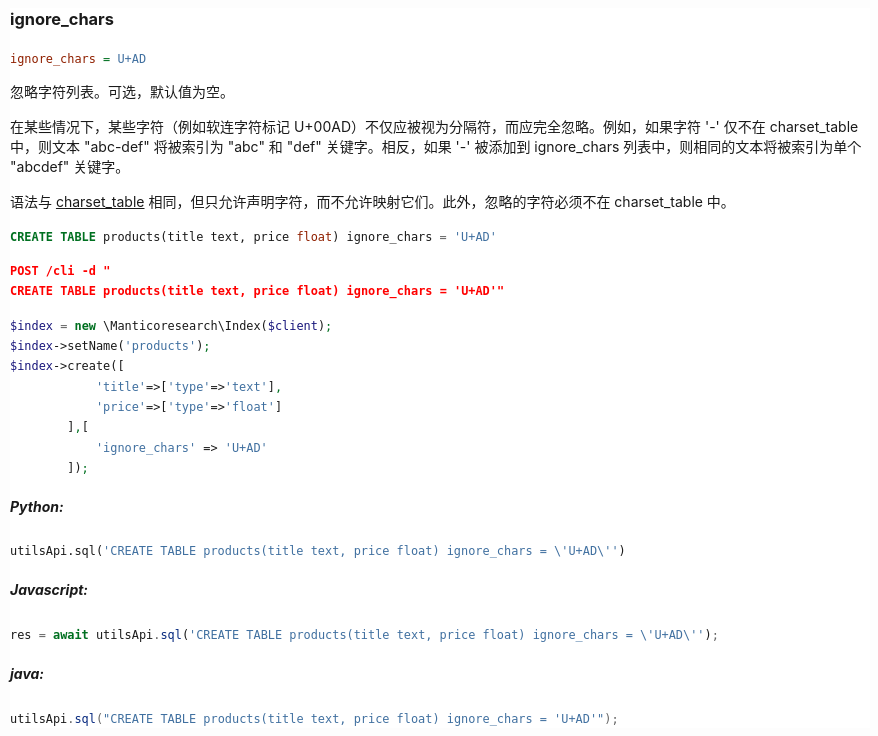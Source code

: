 
### ignore_chars

```ini
ignore_chars = U+AD
```



忽略字符列表。可选，默认值为空。

在某些情况下，某些字符（例如软连字符标记 U+00AD）不仅应被视为分隔符，而应完全忽略。例如，如果字符 '-' 仅不在 charset_table 中，则文本 "abc-def" 将被索引为 "abc" 和 "def" 关键字。相反，如果 '-' 被添加到 ignore_chars 列表中，则相同的文本将被索引为单个 "abcdef" 关键字。

语法与 [charset_table](../../Creating_a_table/NLP_and_tokenization/Low-level_tokenization.md#charset_table) 相同，但只允许声明字符，而不允许映射它们。此外，忽略的字符必须不在 charset_table 中。



```sql
CREATE TABLE products(title text, price float) ignore_chars = 'U+AD'
```



```JSON
POST /cli -d "
CREATE TABLE products(title text, price float) ignore_chars = 'U+AD'"
```



```php
$index = new \Manticoresearch\Index($client);
$index->setName('products');
$index->create([
            'title'=>['type'=>'text'],
            'price'=>['type'=>'float']
        ],[
            'ignore_chars' => 'U+AD'
        ]);
```

##### Python:



```python
utilsApi.sql('CREATE TABLE products(title text, price float) ignore_chars = \'U+AD\'')
```

##### Javascript:



```javascript
res = await utilsApi.sql('CREATE TABLE products(title text, price float) ignore_chars = \'U+AD\'');
```


##### java:



```java
utilsApi.sql("CREATE TABLE products(title text, price float) ignore_chars = 'U+AD'");
```
